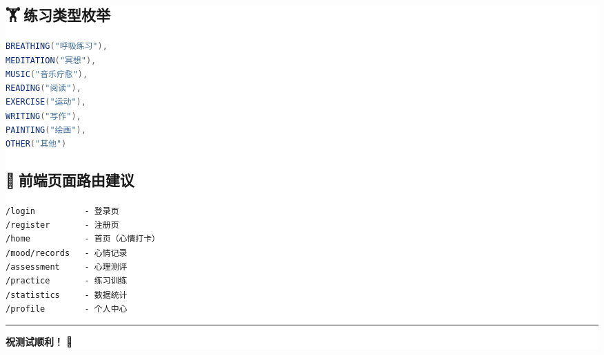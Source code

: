 ## 🏋️ 练习类型枚举

```java
BREATHING("呼吸练习"),
MEDITATION("冥想"),
MUSIC("音乐疗愈"),
READING("阅读"),
EXERCISE("运动"),
WRITING("写作"),
PAINTING("绘画"),
OTHER("其他")
```

## 📱 前端页面路由建议

```
/login          - 登录页
/register       - 注册页
/home           - 首页（心情打卡）
/mood/records   - 心情记录
/assessment     - 心理测评
/practice       - 练习训练
/statistics     - 数据统计
/profile        - 个人中心
```

---

**祝测试顺利！** 🎉


